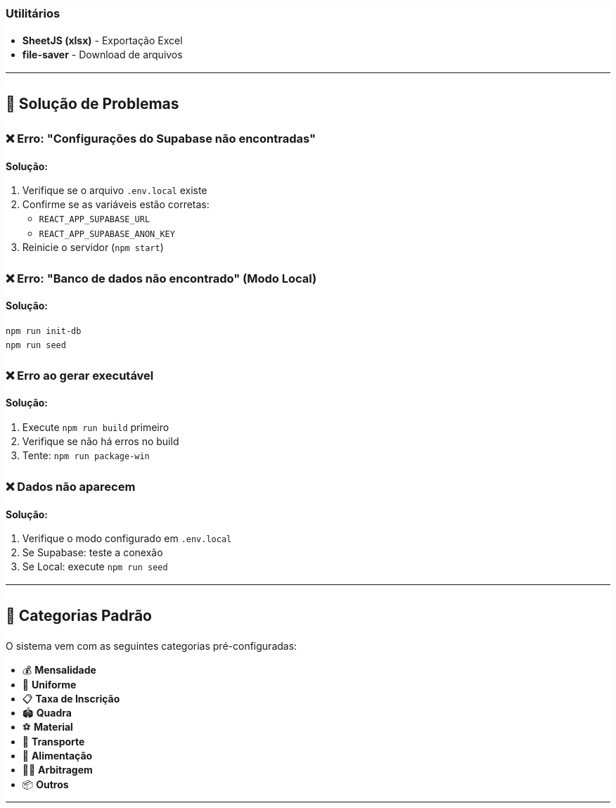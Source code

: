 ### Utilitários
- **SheetJS (xlsx)** - Exportação Excel
- **file-saver** - Download de arquivos

---

## 🐛 Solução de Problemas

### ❌ **Erro: "Configurações do Supabase não encontradas"**
**Solução:**
1. Verifique se o arquivo `.env.local` existe
2. Confirme se as variáveis estão corretas:
   - `REACT_APP_SUPABASE_URL`
   - `REACT_APP_SUPABASE_ANON_KEY`
3. Reinicie o servidor (`npm start`)

### ❌ **Erro: "Banco de dados não encontrado" (Modo Local)**
**Solução:**
```bash
npm run init-db
npm run seed
```

### ❌ **Erro ao gerar executável**
**Solução:**
1. Execute `npm run build` primeiro
2. Verifique se não há erros no build
3. Tente: `npm run package-win`

### ❌ **Dados não aparecem**
**Solução:**
1. Verifique o modo configurado em `.env.local`
2. Se Supabase: teste a conexão
3. Se Local: execute `npm run seed`

---

## 📝 Categorias Padrão

O sistema vem com as seguintes categorias pré-configuradas:
- 💰 **Mensalidade**
- 👕 **Uniforme**
- 📋 **Taxa de Inscrição**
- 🏟️ **Quadra**
- ⚽ **Material**
- 🚌 **Transporte**
- 🍕 **Alimentação**
- 👨‍⚖️ **Arbitragem**
- 📦 **Outros**

---